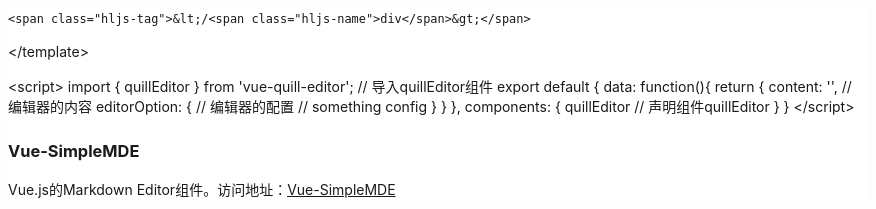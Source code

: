     <span class="hljs-tag">&lt;/<span class="hljs-name">div</span>&gt;</span>
<span class="hljs-tag">&lt;/<span class="hljs-name">template</span>&gt;</span></span>

&lt;script&gt;
    <span class="hljs-keyword">import</span> { quillEditor } <span class="hljs-keyword">from</span> <span class="hljs-string">&apos;vue-quill-editor&apos;</span>;            <span class="hljs-comment">// &#x5BFC;&#x5165;quillEditor&#x7EC4;&#x4EF6;</span>
    <span class="hljs-keyword">export</span> <span class="hljs-keyword">default</span> {
        <span class="hljs-attr">data</span>: <span class="hljs-function"><span class="hljs-keyword">function</span>(<span class="hljs-params"></span>)</span>{
            <span class="hljs-keyword">return</span> {
                <span class="hljs-attr">content</span>: <span class="hljs-string">&apos;&apos;</span>,                                <span class="hljs-comment">// &#x7F16;&#x8F91;&#x5668;&#x7684;&#x5185;&#x5BB9;</span>
                editorOption: {                                <span class="hljs-comment">// &#x7F16;&#x8F91;&#x5668;&#x7684;&#x914D;&#x7F6E;</span>
                    <span class="hljs-comment">// something config</span>
                }
            }
        },
        <span class="hljs-attr">components</span>: {
            quillEditor                                        <span class="hljs-comment">// &#x58F0;&#x660E;&#x7EC4;&#x4EF6;quillEditor</span>
        }
    }
&lt;<span class="hljs-regexp">/script&gt;</span></code></pre>
<h3 id="articleHeader9">Vue-SimpleMDE</h3>
<p>Vue.js&#x7684;Markdown Editor&#x7EC4;&#x4EF6;&#x3002;&#x8BBF;&#x95EE;&#x5730;&#x5740;&#xFF1A;<a href="https://github.com/F-loat/vue-simplemde" rel="nofollow noreferrer" target="_blank">Vue-SimpleMDE</a></p>
<div class="widget-codetool" style="display:none;">
      <div class="widget-codetool--inner">
      <span class="selectCode code-tool" data-toggle="tooltip" data-placement="top" title="" data-original-title="&#x5168;&#x9009;"></span>
      <span type="button" class="copyCode code-tool" data-toggle="tooltip" data-placement="top" data-clipboard-text="&lt;template&gt;
    &lt;div&gt;
        &lt;markdown-editor v-model=&quot;content&quot; :configs=&quot;configs&quot; ref=&quot;markdownEditor&quot;&gt;&lt;/markdown-editor&gt;
    &lt;/div&gt;
&lt;/template&gt;

&lt;script&gt;
    import { markdownEditor } from &apos;vue-simplemde&apos;;            // &#x5BFC;&#x5165;markdownEditor&#x7EC4;&#x4EF6;
    export default {
        data: function(){
            return {
                content:&apos;&apos;,                                    // markdown&#x7F16;&#x8F91;&#x5668;&#x5185;&#x5BB9;
                configs: {                                    // markdown&#x7F16;&#x8F91;&#x5668;&#x914D;&#x7F6E;&#x53C2;&#x6570;
                    status: false,                            // &#x7981;&#x7528;&#x5E95;&#x90E8;&#x72B6;&#x6001;&#x680F;
                    initialValue: &apos;Hello BBK&apos;,                // &#x8BBE;&#x7F6E;&#x521D;&#x59CB;&#x503C;
                    renderingConfig: {
                        codeSyntaxHighlighting: true,        // &#x5F00;&#x542F;&#x4EE3;&#x7801;&#x9AD8;&#x4EAE;
                        highlightingTheme: &apos;atom-one-light&apos; // &#x81EA;&#x5B9A;&#x4E49;&#x4EE3;&#x7801;&#x9AD8;&#x4EAE;&#x4E3B;&#x9898;
                    }
                }
            }
        },
        components: {